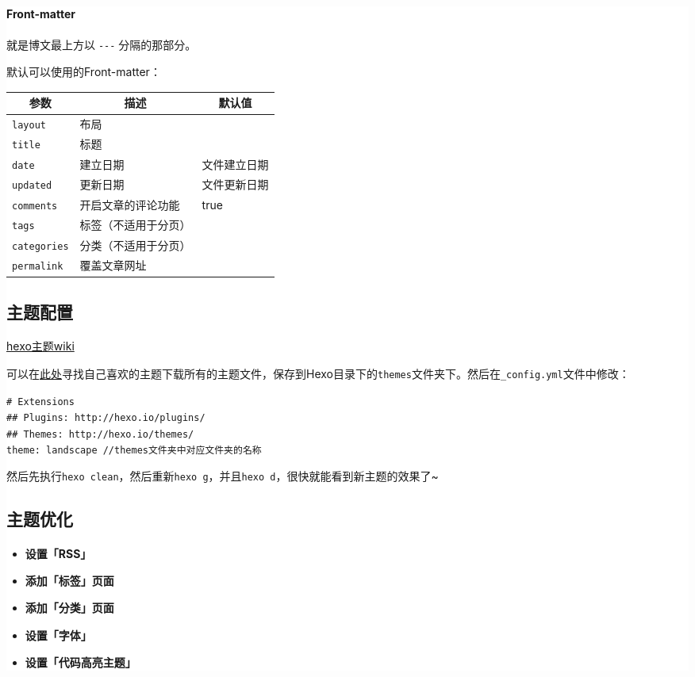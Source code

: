 #### Front-matter

就是博文最上方以 `---` 分隔的那部分。

默认可以使用的Front-matter：

| 参数         | 描述                 | 默认值       |
| ------------ | -------------------- | ------------ |
| `layout`     | 布局                 |              |
| `title`      | 标题                 |              |
| `date`       | 建立日期             | 文件建立日期 |
| `updated`    | 更新日期             | 文件更新日期 |
| `comments`   | 开启文章的评论功能   | true         |
| `tags`       | 标签（不适用于分页） |              |
| `categories` | 分类（不适用于分页） |              |
| `permalink`  | 覆盖文章网址         |              |







## 主题配置

[hexo主题wiki](<https://github.com/hexojs/hexo/wiki/Themes>)

可以在[此处](<https://github.com/hexojs/hexo/wiki/Themes>)寻找自己喜欢的主题下载所有的主题文件，保存到Hexo目录下的`themes`文件夹下。然后在`_config.yml`文件中修改：

```
# Extensions
## Plugins: http://hexo.io/plugins/
## Themes: http://hexo.io/themes/
theme: landscape //themes文件夹中对应文件夹的名称
```

然后先执行`hexo clean`，然后重新`hexo g`，并且`hexo d`，很快就能看到新主题的效果了~





## 主题优化

- **设置「RSS」**

- **添加「标签」页面**

- **添加「分类」页面**

- **设置「字体」**

- **设置「代码高亮主题」**
